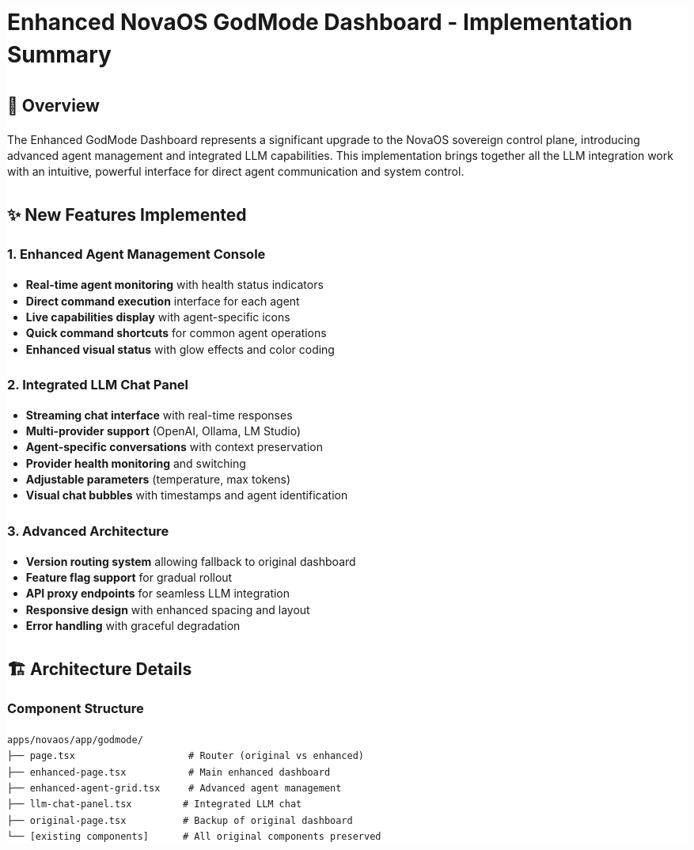 # Enhanced NovaOS GodMode Dashboard - Implementation Summary

## 🚀 Overview

The Enhanced GodMode Dashboard represents a significant upgrade to the NovaOS sovereign control plane, introducing advanced agent management and integrated LLM capabilities. This implementation brings together all the LLM integration work with an intuitive, powerful interface for direct agent communication and system control.

## ✨ New Features Implemented

### 1. Enhanced Agent Management Console

- **Real-time agent monitoring** with health status indicators
- **Direct command execution** interface for each agent
- **Live capabilities display** with agent-specific icons
- **Quick command shortcuts** for common agent operations
- **Enhanced visual status** with glow effects and color coding

### 2. Integrated LLM Chat Panel

- **Streaming chat interface** with real-time responses
- **Multi-provider support** (OpenAI, Ollama, LM Studio)
- **Agent-specific conversations** with context preservation
- **Provider health monitoring** and switching
- **Adjustable parameters** (temperature, max tokens)
- **Visual chat bubbles** with timestamps and agent identification

### 3. Advanced Architecture

- **Version routing system** allowing fallback to original dashboard
- **Feature flag support** for gradual rollout
- **API proxy endpoints** for seamless LLM integration
- **Responsive design** with enhanced spacing and layout
- **Error handling** with graceful degradation

## 🏗️ Architecture Details

### Component Structure

```
apps/novaos/app/godmode/
├── page.tsx                    # Router (original vs enhanced)
├── enhanced-page.tsx           # Main enhanced dashboard
├── enhanced-agent-grid.tsx     # Advanced agent management
├── llm-chat-panel.tsx         # Integrated LLM chat
├── original-page.tsx          # Backup of original dashboard
└── [existing components]      # All original components preserved
```
